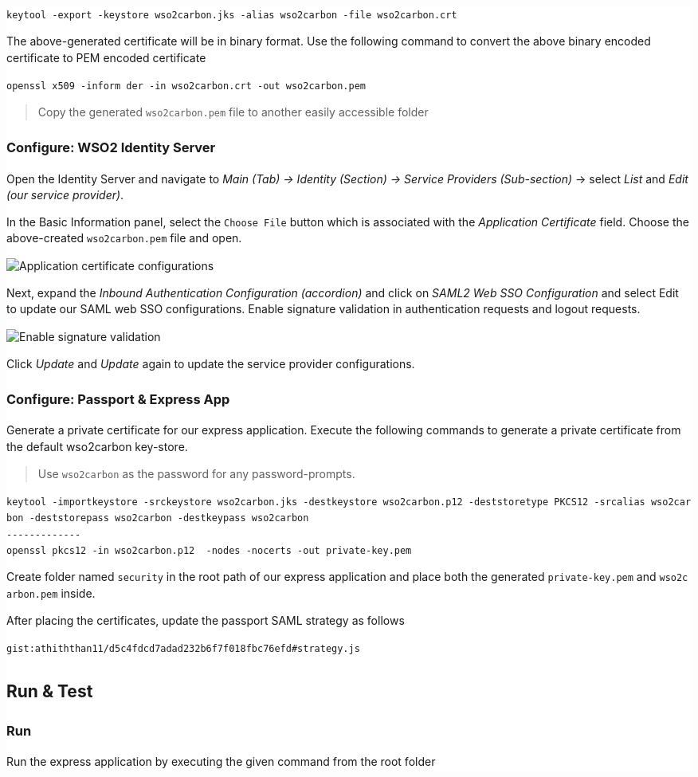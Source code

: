 ```shell
keytool -export -keystore wso2carbon.jks -alias wso2carbon -file wso2carbon.crt
```

The above-generated certificate will be in binary format. Use the following command to convert the above binary encoded certificate to PEM encoded certificate

```shell
openssl x509 -inform der -in wso2carbon.crt -out wso2carbon.pem
```

> Copy the generated `wso2carbon.pem` file to another easily accessible folder

### Configure: WSO2 Identity Server

Open the Identity Server and navigate to *Main (Tab) -> Identity (Section) -> Service Providers (Sub-section)* -> select *List* and *Edit (our service provider)*.

In the Basic Information panel, select the `Choose File` button which is associated with the *Application Certificate* field. Choose the above-created `wso2carbon.pem` file and open.

![Application certificate configurations](assets/saml-sso-with-passport/application_certificate_configurations.png)

Next, expand the *Inbound Authentication Configuration (accordion)* and click on *SAML2 Web SSO Configuration* and select Edit to update our SAML web SSO configurations. Enable signature validation in authentication requests and logout requests.

![Enable signature validation](assets/saml-sso-with-passport/enable_signature_validation.png)

Click *Update* and *Update* again to update the service provider configurations.

### Configure: Passport & Express App

Generate a private certificate for our express application. Execute the following commands to generate a private certificate from the default wso2carbon key-store.

> Use `wso2carbon` as the password for any password-prompts.

```shell
keytool -importkeystore -srckeystore wso2carbon.jks -destkeystore wso2carbon.p12 -deststoretype PKCS12 -srcalias wso2carbon -deststorepass wso2carbon -destkeypass wso2carbon
-------------
openssl pkcs12 -in wso2carbon.p12  -nodes -nocerts -out private-key.pem
```

Create folder named `security` in the root path of our express application and place both the generated `private-key.pem` and `wso2carbon.pem` inside.

After placing the certificates, update the passport SAML strategy as follows

`gist:athiththan11/d5c4fdcd7adad232b6f7f018fbc76efd#strategy.js`

## Run & Test

### Run

Run the express application by executing the given command from the root folder
